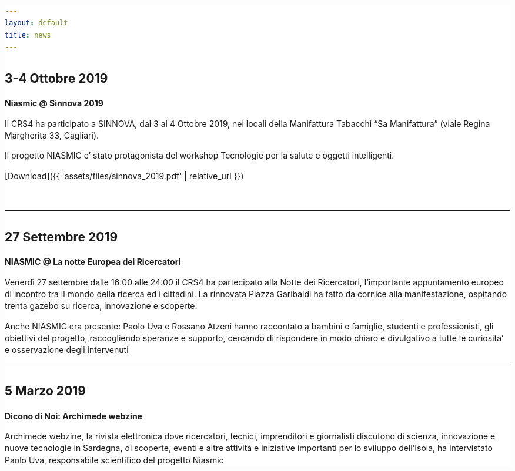 ```yaml
---
layout: default
title: news
---
```


## 3-4 Ottobre 2019
**Niasmic @ Sinnova 2019**

Il CRS4 ha participato a SINNOVA, dal 3 al 4 Ottobre 2019, nei locali della Manifattura Tabacchi 
“Sa Manifattura” (viale Regina Margherita 33, Cagliari).

Il progetto NIASMIC e’ stato protagonista del workshop Tecnologie per la salute e oggetti intelligenti.

[Download]({{ 'assets/files/sinnova_2019.pdf' | relative_url }})

<iframe width="550" height="450" src="{{ 'assets/files/sinnova_2019.pdf' | relative_url }}"></iframe>

&nbsp;

<iframe width="560" height="315" src="https://www.youtube.com/embed/G9C35SDyq58?start=1416" frameborder="0" 
allow="accelerometer; autoplay; clipboard-write; encrypted-media; gyroscope; picture-in-picture" allowfullscreen></iframe>

<hr>

## 27 Settembre 2019
**NIASMIC @ La notte Europea dei Ricercatori**

Venerdì 27 settembre dalle 16:00 alle 24:00 il CRS4 ha partecipato alla Notte dei Ricercatori, 
l’importante appuntamento europeo di incontro tra il mondo della ricerca ed i cittadini. 
La rinnovata Piazza Garibaldi ha fatto da cornice alla manifestazione, ospitando trenta gazebo su ricerca, 
innovazione e scoperte.

Anche NIASMIC era presente: Paolo Uva e Rossano Atzeni hanno raccontato a bambini e famiglie, 
studenti e professionisti, gli obiettivi del progetto, raccogliendo speranze e supporto, 
cercando di rispondere in modo chiaro e divulgativo a tutte le curiosita’ e osservazione degli intervenuti
<hr>

## 5 Marzo 2019
**Dicono di Noi: Archimede webzine**

[Archimede webzine](https://www.sardegnaricerche.it/magazine), la rivista elettronica dove ricercatori, tecnici, imprenditori e giornalisti discutono di scienza, 
innovazione e nuove tecnologie in Sardegna, di scoperte, eventi e altre attività e iniziative importanti 
per lo sviluppo dell’Isola, ha intervistato Paolo Uva, responsabile scientifico del progetto Niasmic
